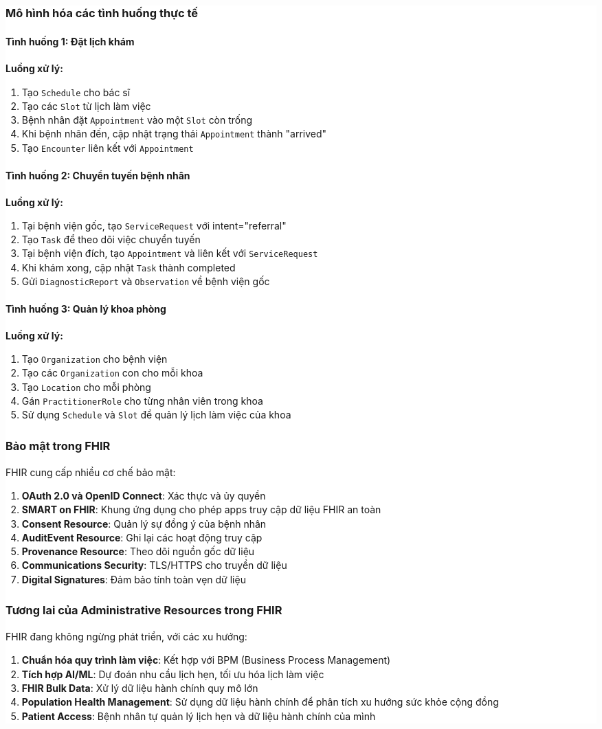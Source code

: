 ### Mô hình hóa các tình huống thực tế

#### Tình huống 1: Đặt lịch khám

**Luồng xử lý:**

1. Tạo `Schedule` cho bác sĩ
2. Tạo các `Slot` từ lịch làm việc
3. Bệnh nhân đặt `Appointment` vào một `Slot` còn trống
4. Khi bệnh nhân đến, cập nhật trạng thái `Appointment` thành "arrived"
5. Tạo `Encounter` liên kết với `Appointment`

#### Tình huống 2: Chuyển tuyến bệnh nhân

**Luồng xử lý:**

1. Tại bệnh viện gốc, tạo `ServiceRequest` với intent="referral"
2. Tạo `Task` để theo dõi việc chuyển tuyến
3. Tại bệnh viện đích, tạo `Appointment` và liên kết với `ServiceRequest`
4. Khi khám xong, cập nhật `Task` thành completed
5. Gửi `DiagnosticReport` và `Observation` về bệnh viện gốc

#### Tình huống 3: Quản lý khoa phòng

**Luồng xử lý:**

1. Tạo `Organization` cho bệnh viện
2. Tạo các `Organization` con cho mỗi khoa
3. Tạo `Location` cho mỗi phòng
4. Gán `PractitionerRole` cho từng nhân viên trong khoa
5. Sử dụng `Schedule` và `Slot` để quản lý lịch làm việc của khoa

### Bảo mật trong FHIR

FHIR cung cấp nhiều cơ chế bảo mật:

1. **OAuth 2.0 và OpenID Connect**: Xác thực và ủy quyền
2. **SMART on FHIR**: Khung ứng dụng cho phép apps truy cập dữ liệu FHIR an toàn
3. **Consent Resource**: Quản lý sự đồng ý của bệnh nhân
4. **AuditEvent Resource**: Ghi lại các hoạt động truy cập
5. **Provenance Resource**: Theo dõi nguồn gốc dữ liệu
6. **Communications Security**: TLS/HTTPS cho truyền dữ liệu
7. **Digital Signatures**: Đảm bảo tính toàn vẹn dữ liệu

### Tương lai của Administrative Resources trong FHIR

FHIR đang không ngừng phát triển, với các xu hướng:

1. **Chuẩn hóa quy trình làm việc**: Kết hợp với BPM (Business Process Management)
2. **Tích hợp AI/ML**: Dự đoán nhu cầu lịch hẹn, tối ưu hóa lịch làm việc
3. **FHIR Bulk Data**: Xử lý dữ liệu hành chính quy mô lớn
4. **Population Health Management**: Sử dụng dữ liệu hành chính để phân tích xu hướng sức khỏe cộng đồng
5. **Patient Access**: Bệnh nhân tự quản lý lịch hẹn và dữ liệu hành chính của mình

